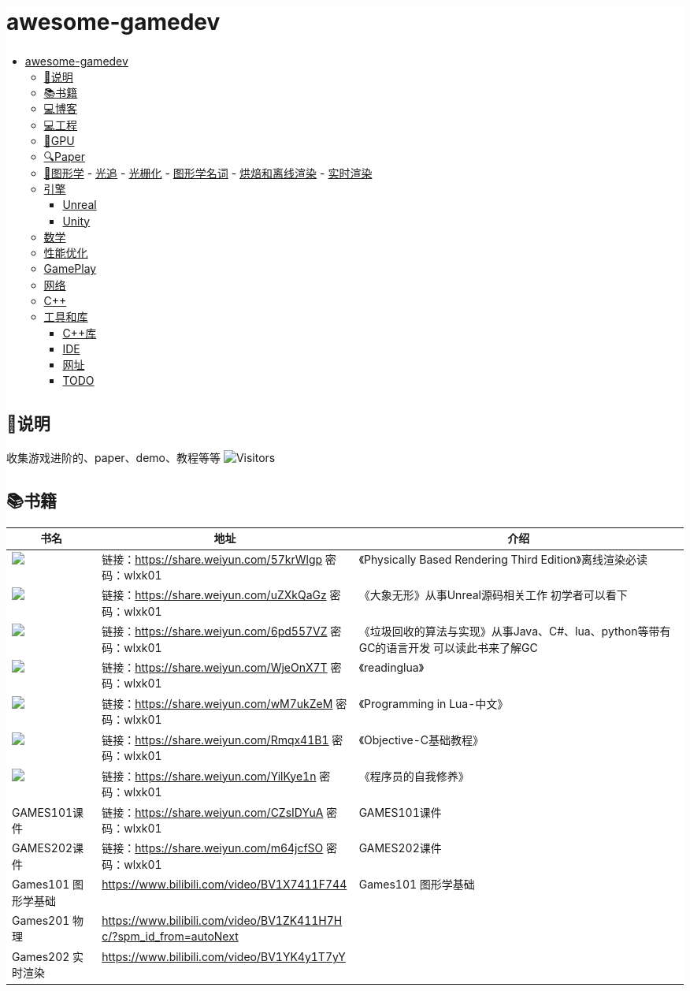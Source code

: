 # awesome-gamedev


- [awesome-gamedev](#awesome-gamedev)
    - [:loudspeaker:说明](#loudspeaker说明)
    - [📚书籍](#📚书籍)
    - [:computer:博客](#computer博客)
    - [:computer:工程](#computer工程)
    - [:rocket:GPU](#rocketgpu)
    - [:mag:Paper](#magpaper)
    - [:mount_fuji:图形学](#mount_fuji图形学)
            - [光追](#光追)
            - [光栅化](#光栅化)
            - [图形学名词](#图形学名词)
            - [烘焙和离线渲染](#烘焙和离线渲染)
            - [实时渲染](#实时渲染)
    - [引擎](#引擎)
        - [Unreal](#unreal)
        - [Unity](#unity)
    - [数学](#数学)
    - [性能优化](#性能优化)
    - [GamePlay](#gameplay)
    - [网络](#网络)
    - [C++](#c)
    - [工具和库](#工具和库)
        - [C++库](#c库)
        - [IDE](#ide)
        - [网址](#网址)
        - [TODO](#todo)


## :loudspeaker:说明
 收集游戏进阶的、paper、demo、教程等等
![Visitors](https://visitor-badge.laobi.icu/badge?page_id=wlxklyh.awe-gdev&title=Visitors)
## 📚书籍
|书名|地址|介绍|
|-|-|-|
|![](Img/2021-05-18-15-40-48.png)|链接：https://share.weiyun.com/57krWlgp 密码：wlxk01|《Physically Based Rendering Third Edition》离线渲染必读|
|![](Img/2021-06-29-20-23-05.png)|链接：https://share.weiyun.com/uZXkQaGz 密码：wlxk01|《大象无形》从事Unreal源码相关工作 初学者可以看下|
|![](Img/2021-06-29-20-27-41.png)|链接：https://share.weiyun.com/6pd557VZ 密码：wlxk01|《垃圾回收的算法与实现》从事Java、C#、lua、python等带有GC的语言开发 可以读此书来了解GC|
|![](Img/2021-06-29-20-31-37.png)|链接：https://share.weiyun.com/WjeOnX7T 密码：wlxk01|《readinglua》|
|![](Img/2021-06-29-20-32-42.png)|链接：https://share.weiyun.com/wM7ukZeM 密码：wlxk01|《Programming in Lua-中文》|
|![](Img/2021-06-29-20-48-43.png)|链接：https://share.weiyun.com/Rmqx41B1 密码：wlxk01|《Objective-C基础教程》|
|![](Img/2021-06-29-21-03-47.png)|链接：https://share.weiyun.com/YilKye1n 密码：wlxk01|《程序员的自我修养》|
|GAMES101课件|链接：https://share.weiyun.com/CZsIDYuA 密码：wlxk01|GAMES101课件|
|GAMES202课件|链接：https://share.weiyun.com/m64jcfSO 密码：wlxk01|GAMES202课件|
|Games101 图形学基础 |https://www.bilibili.com/video/BV1X7411F744 |Games101 图形学基础|
|Games201 物理|https://www.bilibili.com/video/BV1ZK411H7Hc/?spm_id_from=autoNext |
|Games202 实时渲染|https://www.bilibili.com/video/BV1YK4y1T7yY |
